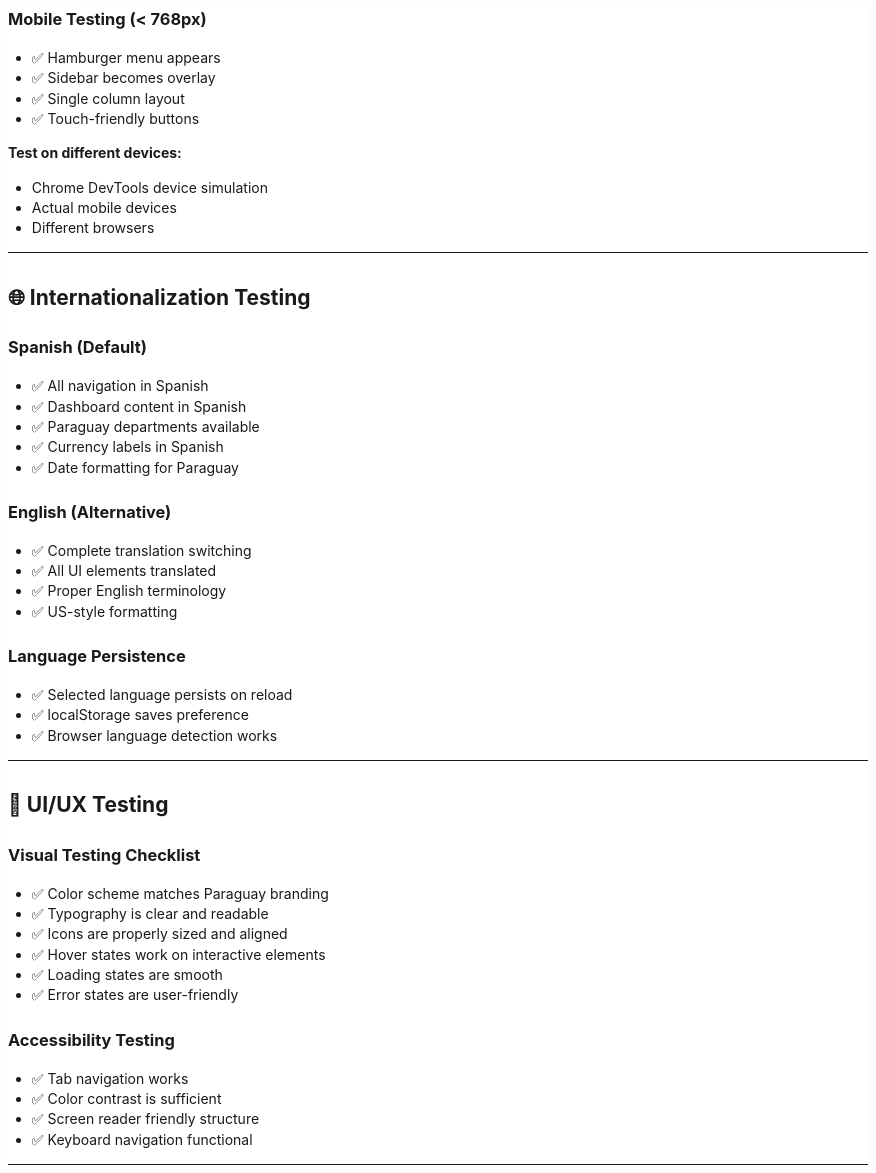 ### **Mobile Testing (< 768px)**
- ✅ Hamburger menu appears
- ✅ Sidebar becomes overlay
- ✅ Single column layout
- ✅ Touch-friendly buttons

**Test on different devices:**
- Chrome DevTools device simulation
- Actual mobile devices
- Different browsers

---

## 🌐 **Internationalization Testing**

### **Spanish (Default)**
- ✅ All navigation in Spanish
- ✅ Dashboard content in Spanish
- ✅ Paraguay departments available
- ✅ Currency labels in Spanish
- ✅ Date formatting for Paraguay

### **English (Alternative)**
- ✅ Complete translation switching
- ✅ All UI elements translated
- ✅ Proper English terminology
- ✅ US-style formatting

### **Language Persistence**
- ✅ Selected language persists on reload
- ✅ localStorage saves preference
- ✅ Browser language detection works

---

## 🎨 **UI/UX Testing**

### **Visual Testing Checklist**
- ✅ Color scheme matches Paraguay branding
- ✅ Typography is clear and readable
- ✅ Icons are properly sized and aligned
- ✅ Hover states work on interactive elements
- ✅ Loading states are smooth
- ✅ Error states are user-friendly

### **Accessibility Testing**
- ✅ Tab navigation works
- ✅ Color contrast is sufficient
- ✅ Screen reader friendly structure
- ✅ Keyboard navigation functional

---